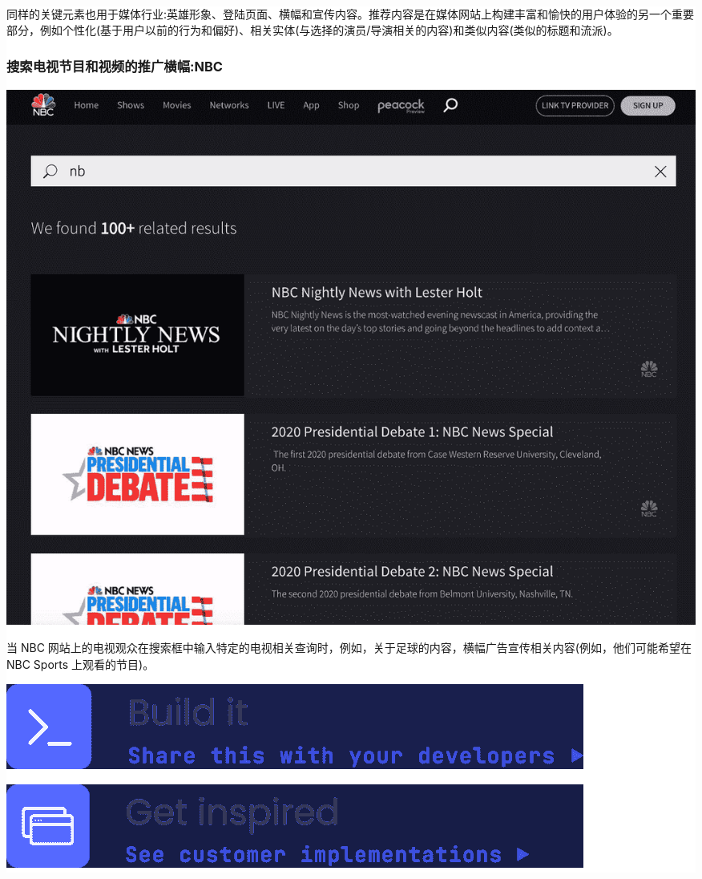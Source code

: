 同样的关键元素也用于媒体行业:英雄形象、登陆页面、横幅和宣传内容。推荐内容是在媒体网站上构建丰富和愉快的用户体验的另一个重要部分，例如个性化(基于用户以前的行为和偏好)、相关实体(与选择的演员/导演相关的内容)和类似内容(类似的标题和流派)。

### [](#promotion-banners-in-search-for-tv-shows-and-videos-nbc)搜索电视节目和视频的推广横幅:NBC

![](img/8b9c76ca556fe8d6d9e2ecbe5c8a6842.png)

当 NBC 网站上的电视观众在搜索框中输入特定的电视相关查询时，例如，关于足球的内容，横幅广告宣传相关内容(例如，他们可能希望在 NBC Sports 上观看的节目)。

[![](img/b04adcad6e5da1a942f94e9b1fdf9810.png)](https://www.algolia.com/doc/guides/managing-results/rules/merchandising-and-promoting/how-to/add-banners/)

[![](img/714f4d70fdf0626dfe8f77dfd88813af.png)](https://www.algolia.com/search-inspiration-library/?refinementList%5BbizDevTools%5D%5B0%5D=Curation&refinementList%5Bindustry%5D%5B0%5D=Media&refinementList%5BimpactedPage%5D=&page=1&configure%5BhitsPerPage%5D=9&indices%5BPROD_algolia_com-inspiration-library_query_suggestions%5D%5Bconfigure%5D%5BhitsPerPage%5D=6&indices%5BPROD_algolia_com-inspiration-library_query_suggestions%5D%5BrefinementList%5D%5Bpage%5D=1&indices%5BPROD_algolia_com-inspiration-library_query_suggestions%5D%5Bpage%5D=1&query=)
